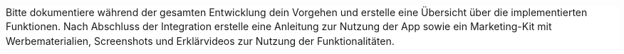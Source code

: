 Bitte dokumentiere während der gesamten Entwicklung dein Vorgehen und erstelle eine Übersicht über die implementierten Funktionen. Nach Abschluss der Integration erstelle eine Anleitung zur Nutzung der App sowie ein Marketing-Kit mit Werbematerialien, Screenshots und Erklärvideos zur Nutzung der Funktionalitäten.